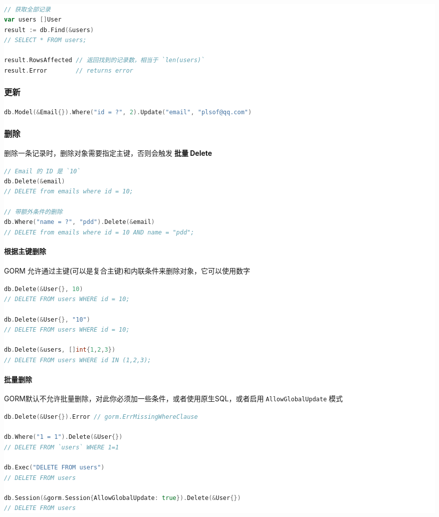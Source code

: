 ```go
// 获取全部记录
var users []User
result := db.Find(&users)
// SELECT * FROM users;

result.RowsAffected // 返回找到的记录数，相当于 `len(users)`
result.Error        // returns error
```

### 更新

```go
db.Model(&Email{}).Where("id = ?", 2).Update("email", "plsof@qq.com")
```

### 删除

删除一条记录时，删除对象需要指定主键，否则会触发 **批量 Delete**

```go
// Email 的 ID 是 `10`
db.Delete(&email)
// DELETE from emails where id = 10;

// 带额外条件的删除
db.Where("name = ?", "pdd").Delete(&email)
// DELETE from emails where id = 10 AND name = "pdd";
```

#### 根据主键删除

GORM 允许通过主键(可以是复合主键)和内联条件来删除对象，它可以使用数字

```go
db.Delete(&User{}, 10)
// DELETE FROM users WHERE id = 10;

db.Delete(&User{}, "10")
// DELETE FROM users WHERE id = 10;

db.Delete(&users, []int{1,2,3})
// DELETE FROM users WHERE id IN (1,2,3);
```

#### 批量删除

GORM默认不允许批量删除，对此你必须加一些条件，或者使用原生SQL，或者启用 `AllowGlobalUpdate` 模式

```go
db.Delete(&User{}).Error // gorm.ErrMissingWhereClause

db.Where("1 = 1").Delete(&User{})
// DELETE FROM `users` WHERE 1=1

db.Exec("DELETE FROM users")
// DELETE FROM users

db.Session(&gorm.Session{AllowGlobalUpdate: true}).Delete(&User{})
// DELETE FROM users
```
